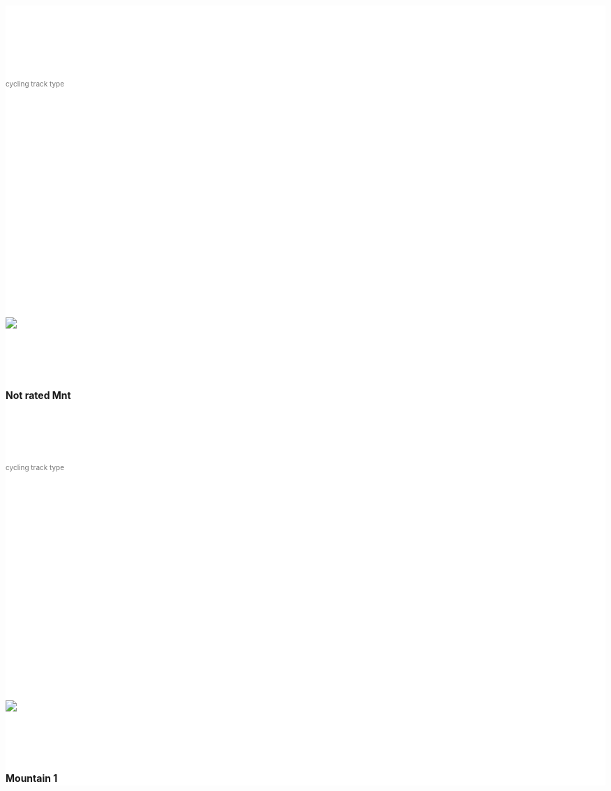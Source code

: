 <BR>

<br>
<br>
<FONT color="#777777" size="1"><br>
<br>
cycling track type<br>
<br>
</FONT><br>
<br>
<br>
<br>
<BR><br>
<br>
<br>
<br>
<FONT color="#ffffff" size="1"><br>
<br>
----------------------------------------<br>
<br>
</FONT><br>
<br>
</th></thead><tbody>
<tr><td><img src='http://google-maps-icons.googlecode.com/files/cyclingmountainnotrated.png' /> <br>
<br>
<BR><br>
<br>
<b>Not rated Mnt</b>

<BR>

<br>
<br>
<FONT color="#777777" size="1"><br>
<br>
cycling track type<br>
<br>
</FONT><br>
<br>
<br>
<br>
<BR><br>
<br>
<br>
<br>
<FONT color="#ffffff" size="1"><br>
<br>
----------------------------------------<br>
<br>
</FONT><br>
<br>
</td><td><img src='http://google-maps-icons.googlecode.com/files/cyclingmountain1.png' /> <br>
<br>
<BR><br>
<br>
<b>Mountain 1</b>
